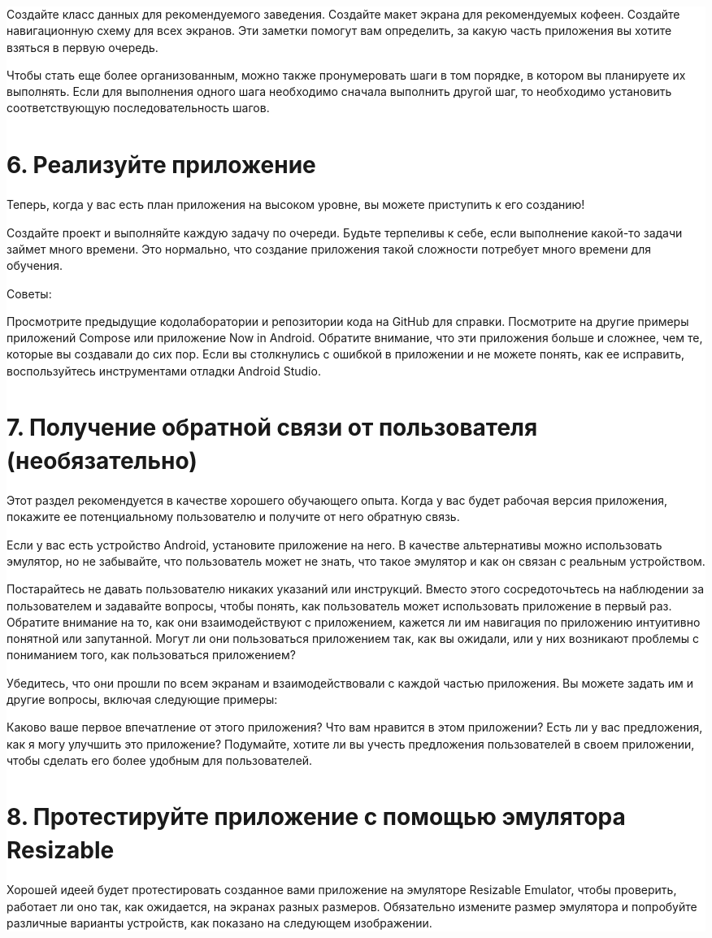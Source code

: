 Создайте класс данных для рекомендуемого заведения.
Создайте макет экрана для рекомендуемых кофеен.
Создайте навигационную схему для всех экранов.
Эти заметки помогут вам определить, за какую часть приложения вы хотите взяться в первую очередь.

Чтобы стать еще более организованным, можно также пронумеровать шаги в том порядке, в котором вы планируете их выполнять. Если для выполнения одного шага необходимо сначала выполнить другой шаг, то необходимо установить соответствующую последовательность шагов.


# 6. Реализуйте приложение
Теперь, когда у вас есть план приложения на высоком уровне, вы можете приступить к его созданию!

Создайте проект и выполняйте каждую задачу по очереди. Будьте терпеливы к себе, если выполнение какой-то задачи займет много времени. Это нормально, что создание приложения такой сложности потребует много времени для обучения.

Советы:

Просмотрите предыдущие кодолаборатории и репозитории кода на GitHub для справки.
Посмотрите на другие примеры приложений Compose или приложение Now in Android. Обратите внимание, что эти приложения больше и сложнее, чем те, которые вы создавали до сих пор.
Если вы столкнулись с ошибкой в приложении и не можете понять, как ее исправить, воспользуйтесь инструментами отладки Android Studio.


# 7. Получение обратной связи от пользователя (необязательно)
Этот раздел рекомендуется в качестве хорошего обучающего опыта. Когда у вас будет рабочая версия приложения, покажите ее потенциальному пользователю и получите от него обратную связь.

Если у вас есть устройство Android, установите приложение на него. В качестве альтернативы можно использовать эмулятор, но не забывайте, что пользователь может не знать, что такое эмулятор и как он связан с реальным устройством.

Постарайтесь не давать пользователю никаких указаний или инструкций. Вместо этого сосредоточьтесь на наблюдении за пользователем и задавайте вопросы, чтобы понять, как пользователь может использовать приложение в первый раз. Обратите внимание на то, как они взаимодействуют с приложением, кажется ли им навигация по приложению интуитивно понятной или запутанной. Могут ли они пользоваться приложением так, как вы ожидали, или у них возникают проблемы с пониманием того, как пользоваться приложением?

Убедитесь, что они прошли по всем экранам и взаимодействовали с каждой частью приложения. Вы можете задать им и другие вопросы, включая следующие примеры:

Каково ваше первое впечатление от этого приложения?
Что вам нравится в этом приложении?
Есть ли у вас предложения, как я могу улучшить это приложение?
Подумайте, хотите ли вы учесть предложения пользователей в своем приложении, чтобы сделать его более удобным для пользователей.


# 8. Протестируйте приложение с помощью эмулятора Resizable
Хорошей идеей будет протестировать созданное вами приложение на эмуляторе Resizable Emulator, чтобы проверить, работает ли оно так, как ожидается, на экранах разных размеров. Обязательно измените размер эмулятора и попробуйте различные варианты устройств, как показано на следующем изображении.
